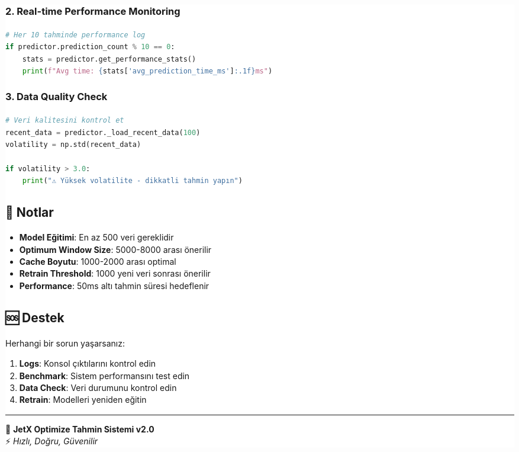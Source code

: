 ### 2. Real-time Performance Monitoring
```python
# Her 10 tahminde performance log
if predictor.prediction_count % 10 == 0:
    stats = predictor.get_performance_stats()
    print(f"Avg time: {stats['avg_prediction_time_ms']:.1f}ms")
```

### 3. Data Quality Check
```python
# Veri kalitesini kontrol et
recent_data = predictor._load_recent_data(100)
volatility = np.std(recent_data)

if volatility > 3.0:
    print("⚠️ Yüksek volatilite - dikkatli tahmin yapın")
```

## 📝 Notlar

- **Model Eğitimi**: En az 500 veri gereklidir
- **Optimum Window Size**: 5000-8000 arası önerilir
- **Cache Boyutu**: 1000-2000 arası optimal
- **Retrain Threshold**: 1000 yeni veri sonrası önerilir
- **Performance**: 50ms altı tahmin süresi hedeflenir

## 🆘 Destek

Herhangi bir sorun yaşarsanız:

1. **Logs**: Konsol çıktılarını kontrol edin
2. **Benchmark**: Sistem performansını test edin
3. **Data Check**: Veri durumunu kontrol edin
4. **Retrain**: Modelleri yeniden eğitin

---

🚀 **JetX Optimize Tahmin Sistemi v2.0**  
⚡ *Hızlı, Doğru, Güvenilir*